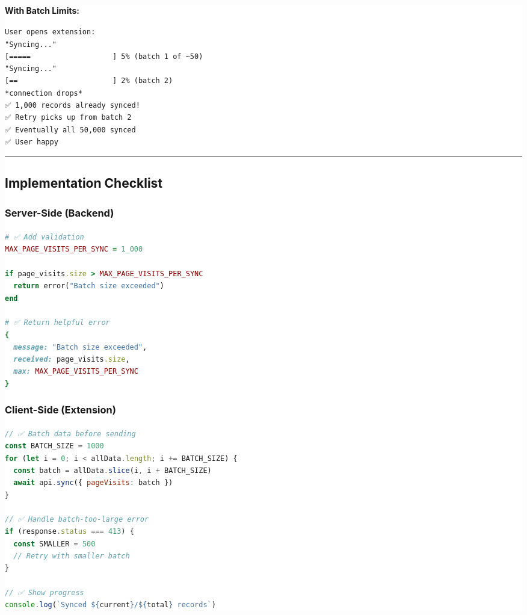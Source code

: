 **With Batch Limits:**

```
User opens extension:
"Syncing..."
[=====                   ] 5% (batch 1 of ~50)
"Syncing..."
[==                      ] 2% (batch 2)
*connection drops*
✅ 1,000 records already synced!
✅ Retry picks up from batch 2
✅ Eventually all 50,000 synced
✅ User happy
```

---

## Implementation Checklist

### Server-Side (Backend)

```ruby
# ✅ Add validation
MAX_PAGE_VISITS_PER_SYNC = 1_000

if page_visits.size > MAX_PAGE_VISITS_PER_SYNC
  return error("Batch size exceeded")
end

# ✅ Return helpful error
{
  message: "Batch size exceeded",
  received: page_visits.size,
  max: MAX_PAGE_VISITS_PER_SYNC
}
```

### Client-Side (Extension)

```javascript
// ✅ Batch data before sending
const BATCH_SIZE = 1000
for (let i = 0; i < allData.length; i += BATCH_SIZE) {
  const batch = allData.slice(i, i + BATCH_SIZE)
  await api.sync({ pageVisits: batch })
}

// ✅ Handle batch-too-large error
if (response.status === 413) {
  const SMALLER = 500
  // Retry with smaller batch
}

// ✅ Show progress
console.log(`Synced ${current}/${total} records`)
```
